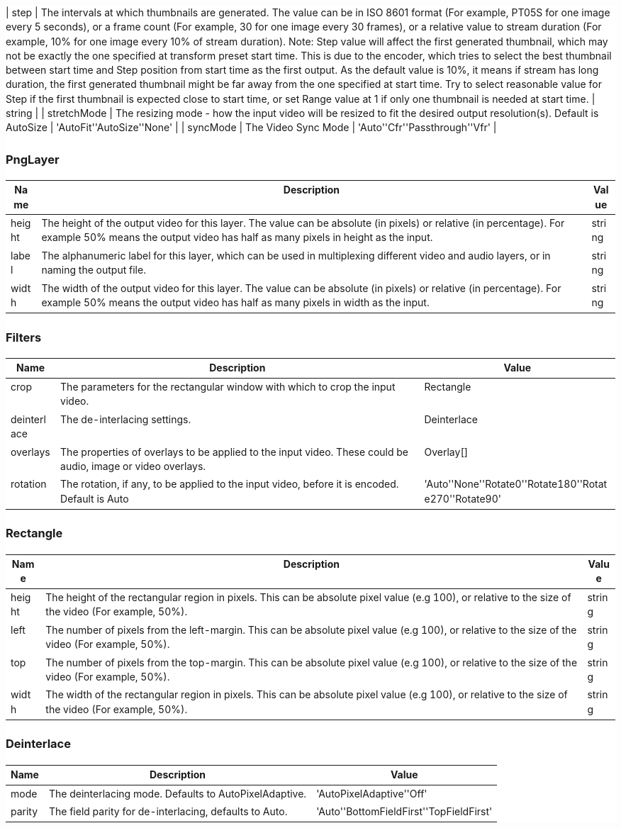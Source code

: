 | step | The intervals at which thumbnails are generated. The value can be in ISO 8601 format (For example, PT05S for one image every 5 seconds), or a frame count (For example, 30 for one image every 30 frames), or a relative value to stream duration (For example, 10% for one image every 10% of stream duration). Note: Step value will affect the first generated thumbnail, which may not be exactly the one specified at transform preset start time. This is due to the encoder, which tries to select the best thumbnail between start time and Step position from start time as the first output. As the default value is 10%, it means if stream has long duration, the first generated thumbnail might be far away from the one specified at start time. Try to select reasonable value for Step if the first thumbnail is expected close to start time, or set Range value at 1 if only one thumbnail is needed at start time. | string |
| stretchMode | The resizing mode - how the input video will be resized to fit the desired output resolution(s). Default is AutoSize | 'AutoFit''AutoSize''None' |
| syncMode | The Video Sync Mode | 'Auto''Cfr''Passthrough''Vfr' |


### PngLayer

| Name | Description | Value |
|-|-|-|
| height | The height of the output video for this layer. The value can be absolute (in pixels) or relative (in percentage). For example 50% means the output video has half as many pixels in height as the input. | string |
| label | The alphanumeric label for this layer, which can be used in multiplexing different video and audio layers, or in naming the output file. | string |
| width | The width of the output video for this layer. The value can be absolute (in pixels) or relative (in percentage). For example 50% means the output video has half as many pixels in width as the input. | string |


### Filters

| Name | Description | Value |
|-|-|-|
| crop | The parameters for the rectangular window with which to crop the input video. | Rectangle |
| deinterlace | The de-interlacing settings. | Deinterlace |
| overlays | The properties of overlays to be applied to the input video. These could be audio, image or video overlays. | Overlay[] |
| rotation | The rotation, if any, to be applied to the input video, before it is encoded. Default is Auto | 'Auto''None''Rotate0''Rotate180''Rotate270''Rotate90' |


### Rectangle

| Name | Description | Value |
|-|-|-|
| height | The height of the rectangular region in pixels. This can be absolute pixel value (e.g 100), or relative to the size of the video (For example, 50%). | string |
| left | The number of pixels from the left-margin. This can be absolute pixel value (e.g 100), or relative to the size of the video (For example, 50%). | string |
| top | The number of pixels from the top-margin. This can be absolute pixel value (e.g 100), or relative to the size of the video (For example, 50%). | string |
| width | The width of the rectangular region in pixels. This can be absolute pixel value (e.g 100), or relative to the size of the video (For example, 50%). | string |


### Deinterlace

| Name | Description | Value |
|-|-|-|
| mode | The deinterlacing mode. Defaults to AutoPixelAdaptive. | 'AutoPixelAdaptive''Off' |
| parity | The field parity for de-interlacing, defaults to Auto. | 'Auto''BottomFieldFirst''TopFieldFirst' |
